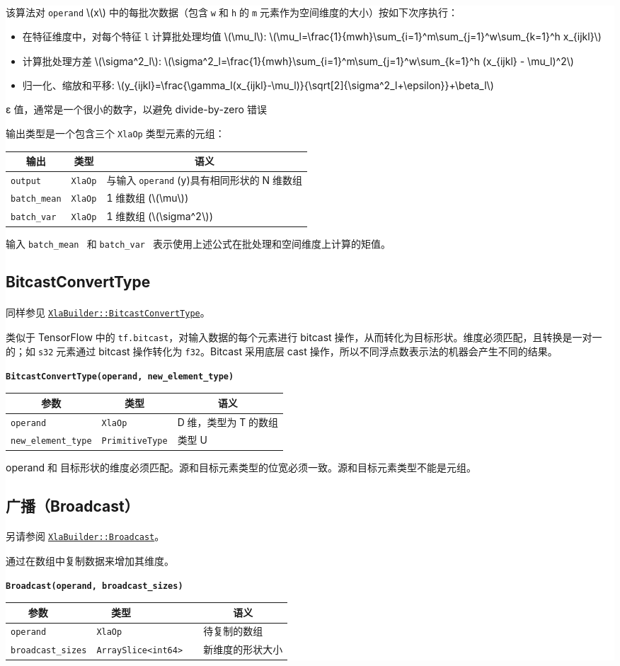 该算法对 `operand` \\(x\\) 中的每批次数据（包含 `w` 和 `h` 的 `m` 元素作为空间维度的大小）按如下次序执行：

- 在特征维度中，对每个特征 `l` 计算批处理均值 \\(\mu_l\\):
\\(\mu_l=\frac{1}{mwh}\sum_{i=1}^m\sum_{j=1}^w\sum_{k=1}^h x_{ijkl}\\)

- 计算批处理方差 \\(\sigma^2_l\\):
\\(\sigma^2_l=\frac{1}{mwh}\sum_{i=1}^m\sum_{j=1}^w\sum_{k=1}^h (x_{ijkl} - \mu_l)^2\\)

- 归一化、缩放和平移:
\\(y_{ijkl}=\frac{\gamma_l(x_{ijkl}-\mu_l)}{\sqrt[2]{\sigma^2_l+\epsilon}}+\beta_l\\)

ε 值，通常是一个很小的数字，以避免 divide-by-zero 错误

输出类型是一个包含三个 `XlaOp` 类型元素的元组：

| 输出          | 类型   | 语义                                  |
| ------------ | ------- | -------------------------------------|
| `output`     | `XlaOp` | 与输入 `operand` (y)具有相同形状的 N 维数组   |
| `batch_mean` | `XlaOp` | 1 维数组 (\\(\mu\\))      |
| `batch_var`  | `XlaOp` | 1 维数组 (\\(\sigma^2\\)) |

输入 `batch_mean ` 和 `batch_var ` 表示使用上述公式在批处理和空间维度上计算的矩值。

## BitcastConvertType

同样参见 [`XlaBuilder::BitcastConvertType`](https://www.tensorflow.org/code/tensorflow/compiler/xla/client/xla_builder.h)。

类似于 TensorFlow 中的 `tf.bitcast`，对输入数据的每个元素进行 bitcast 操作，从而转化为目标形状。维度必须匹配，且转换是一对一的；如 `s32` 元素通过 bitcast 操作转化为 `f32`。Bitcast 采用底层 cast 操作，所以不同浮点数表示法的机器会产生不同的结果。

<b> `BitcastConvertType(operand, new_element_type)` </b>

参数                | 类型   | 语义
------------------ | ------- | --------------------
`operand`          | `XlaOp` | D 维，类型为 T 的数组
`new_element_type` | `PrimitiveType`   | 类型 U

operand 和 目标形状的维度必须匹配。源和目标元素类型的位宽必须一致。源和目标元素类型不能是元组。

## 广播（Broadcast）

另请参阅 [`XlaBuilder::Broadcast`](https://www.tensorflow.org/code/tensorflow/compiler/xla/client/xla_builder.h)。

通过在数组中复制数据来增加其维度。

<b> `Broadcast(operand, broadcast_sizes)` </b>

|参数               | 类型                    | 语义|
|----------------- | ----------------------- | -------------------------------|
|`operand`         | `XlaOp`                 | 待复制的数组|
|`broadcast_sizes` | `ArraySlice<int64>`     | 新维度的形状大小|
